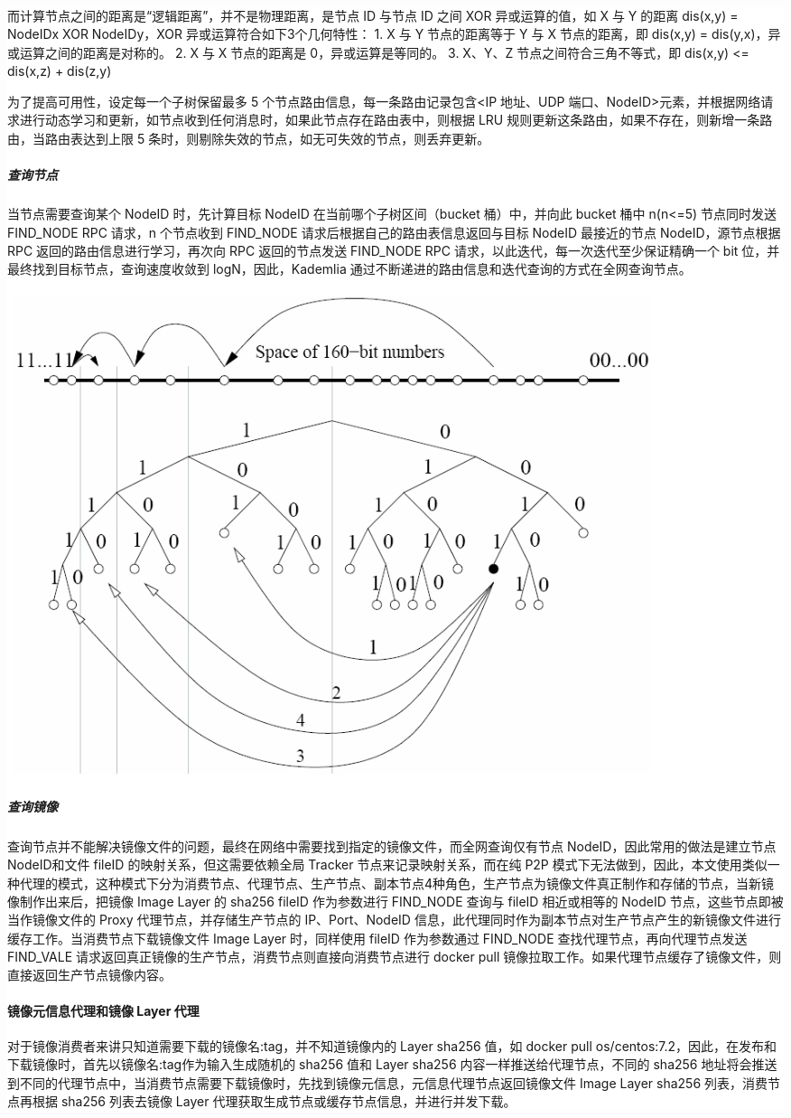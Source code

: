   而计算节点之间的距离是“逻辑距离”，并不是物理距离，是节点 ID 与节点 ID 之间 XOR 异或运算的值，如 X 与 Y 的距离 dis(x,y) = NodeIDx XOR NodeIDy，XOR 异或运算符合如下3个几何特性：
    1. X 与 Y 节点的距离等于 Y 与 X 节点的距离，即 dis(x,y) = dis(y,x)，异或运算之间的距离是对称的。
    2. X 与 X 节点的距离是 0，异或运算是等同的。
    3. X、Y、Z 节点之间符合三角不等式，即 dis(x,y) <= dis(x,z) + dis(z,y)

  为了提高可用性，设定每一个子树保留最多 5 个节点路由信息，每一条路由记录包含<IP 地址、UDP 端口、NodeID>元素，并根据网络请求进行动态学习和更新，如节点收到任何消息时，如果此节点存在路由表中，则根据 LRU 规则更新这条路由，如果不存在，则新增一条路由，当路由表达到上限 5 条时，则剔除失效的节点，如无可失效的节点，则丢弃更新。


  ##### 查询节点
  当节点需要查询某个 NodeID 时，先计算目标 NodeID 在当前哪个子树区间（bucket 桶）中，并向此 bucket 桶中 n(n<=5) 节点同时发送 FIND_NODE RPC 请求，n 个节点收到 FIND_NODE 请求后根据自己的路由表信息返回与目标 NodeID 最接近的节点 NodeID，源节点根据 RPC 返回的路由信息进行学习，再次向 RPC 返回的节点发送 FIND_NODE RPC 请求，以此迭代，每一次迭代至少保证精确一个 bit 位，并最终找到目标节点，查询速度收敛到 logN，因此，Kademlia 通过不断递进的路由信息和迭代查询的方式在全网查询节点。

  ![img](/images/kad-find-node.png)

  ##### 查询镜像
  查询节点并不能解决镜像文件的问题，最终在网络中需要找到指定的镜像文件，而全网查询仅有节点 NodeID，因此常用的做法是建立节点 NodeID和文件 fileID 的映射关系，但这需要依赖全局 Tracker 节点来记录映射关系，而在纯 P2P 模式下无法做到，因此，本文使用类似一种代理的模式，这种模式下分为消费节点、代理节点、生产节点、副本节点4种角色，生产节点为镜像文件真正制作和存储的节点，当新镜像制作出来后，把镜像 Image Layer 的 sha256 fileID 作为参数进行 FIND_NODE 查询与 fileID 相近或相等的 NodeID 节点，这些节点即被当作镜像文件的 Proxy 代理节点，并存储生产节点的 IP、Port、NodeID 信息，此代理同时作为副本节点对生产节点产生的新镜像文件进行缓存工作。当消费节点下载镜像文件 Image Layer 时，同样使用 fileID 作为参数通过 FIND_NODE 查找代理节点，再向代理节点发送 FIND_VALE 请求返回真正镜像的生产节点，消费节点则直接向消费节点进行 docker pull 镜像拉取工作。如果代理节点缓存了镜像文件，则直接返回生产节点镜像内容。

  #### 镜像元信息代理和镜像 Layer 代理
  对于镜像消费者来讲只知道需要下载的镜像名:tag，并不知道镜像内的 Layer sha256 值，如 docker pull os/centos:7.2，因此，在发布和下载镜像时，首先以镜像名:tag作为输入生成随机的 sha256 值和 Layer sha256 内容一样推送给代理节点，不同的 sha256 地址将会推送到不同的代理节点中，当消费节点需要下载镜像时，先找到镜像元信息，元信息代理节点返回镜像文件 Image Layer sha256 列表，消费节点再根据 sha256 列表去镜像 Layer 代理获取生成节点或缓存节点信息，并进行并发下载。
